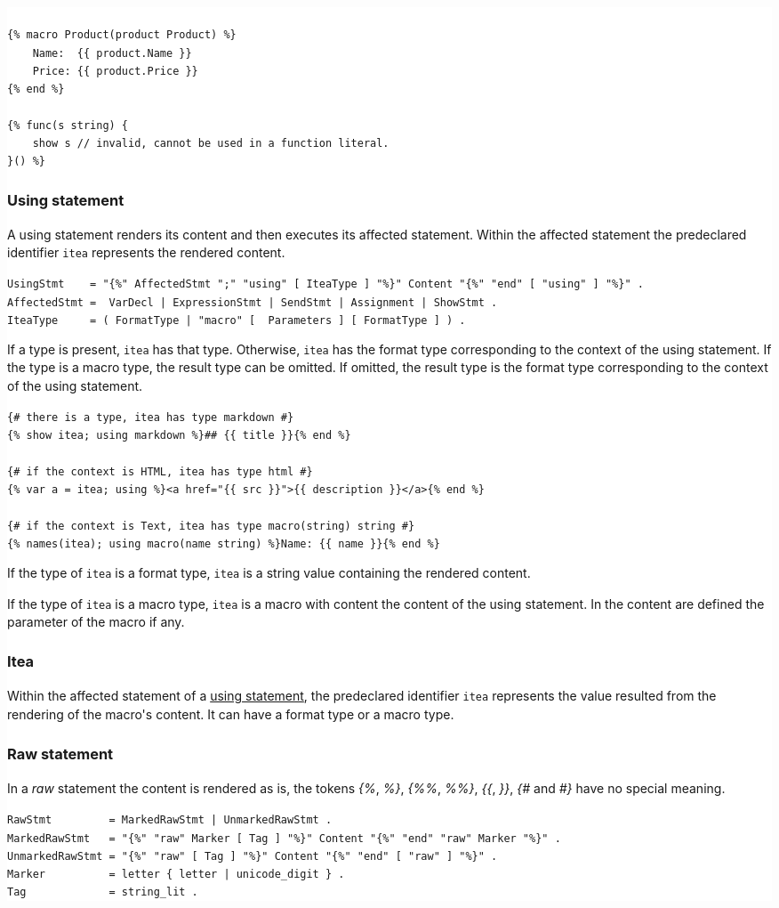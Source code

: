 ```

{% macro Product(product Product) %}
    Name:  {{ product.Name }}
    Price: {{ product.Price }}
{% end %}

{% func(s string) {
    show s // invalid, cannot be used in a function literal.
}() %}
```

### Using statement

A using statement renders its content and then executes its affected statement. Within the affected statement the
predeclared identifier `itea` represents the rendered content.

```
UsingStmt    = "{%" AffectedStmt ";" "using" [ IteaType ] "%}" Content "{%" "end" [ "using" ] "%}" .
AffectedStmt =  VarDecl | ExpressionStmt | SendStmt | Assignment | ShowStmt .
IteaType     = ( FormatType | "macro" [  Parameters ] [ FormatType ] ) .
```

If a type is present, `itea` has that type. Otherwise, `itea` has the format type corresponding to the context of the
using statement. If the type is a macro type, the result type can be omitted. If omitted, the result type is the format
type corresponding to the context of the using statement.

```
{# there is a type, itea has type markdown #}
{% show itea; using markdown %}## {{ title }}{% end %}

{# if the context is HTML, itea has type html #}
{% var a = itea; using %}<a href="{{ src }}">{{ description }}</a>{% end %}

{# if the context is Text, itea has type macro(string) string #}  
{% names(itea); using macro(name string) %}Name: {{ name }}{% end %}
```

If the type of `itea` is a format type, `itea` is a string value containing the rendered content.

If the type of `itea` is a macro type, `itea` is a macro with content the content of the using statement. In the content
are defined the parameter of the macro if any.


### Itea

Within the affected statement of a [using statement](#using-statement), the predeclared identifier `itea` represents the
value resulted from the rendering of the macro's content. It can have a format type or a macro type.

### Raw statement

In a _raw_ statement the content is rendered as is, the tokens _{%_, _%}_, _{%%_, _%%}_, _{{_, _}}_, _{#_ and _#}_ have no special meaning.

```
RawStmt         = MarkedRawStmt | UnmarkedRawStmt .
MarkedRawStmt   = "{%" "raw" Marker [ Tag ] "%}" Content "{%" "end" "raw" Marker "%}" .
UnmarkedRawStmt = "{%" "raw" [ Tag ] "%}" Content "{%" "end" [ "raw" ] "%}" .
Marker          = letter { letter | unicode_digit } .
Tag             = string_lit .
```
